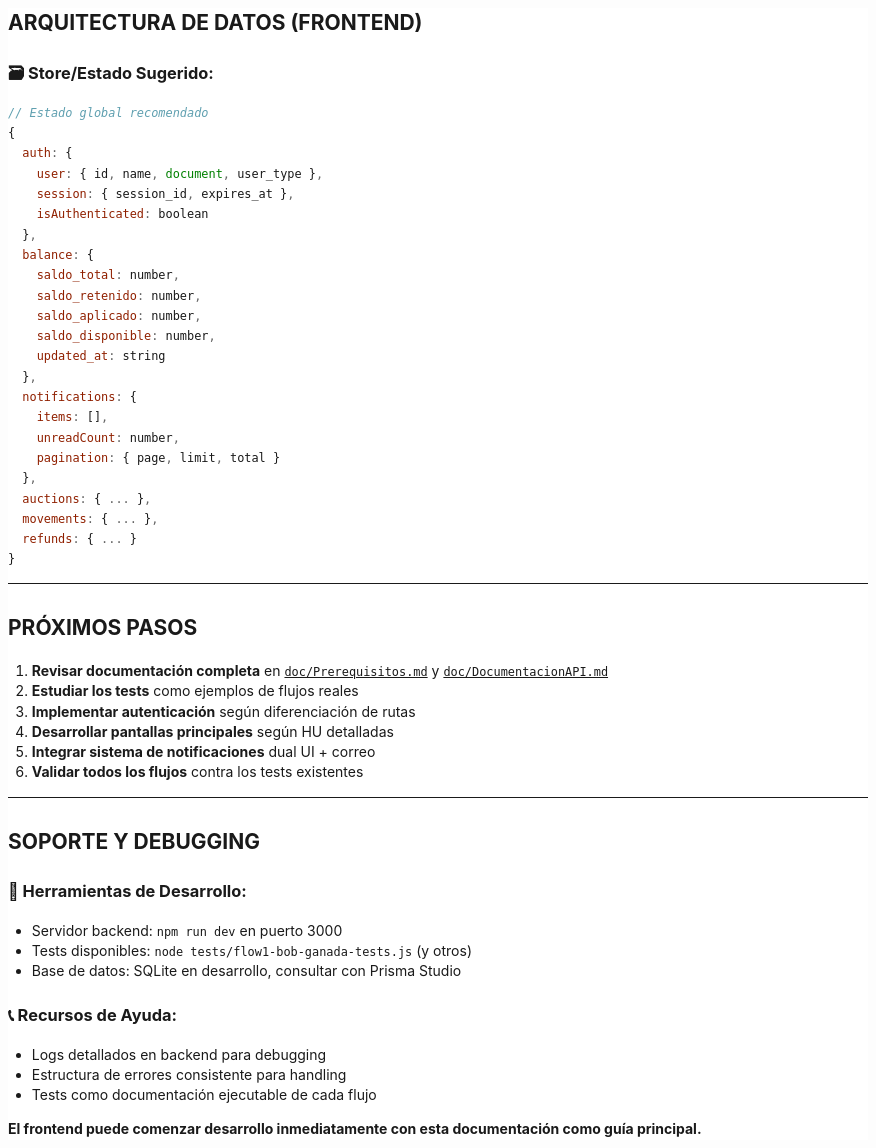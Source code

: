 
## **ARQUITECTURA DE DATOS (FRONTEND)**

### **🗃️ Store/Estado Sugerido:**
```javascript
// Estado global recomendado
{
  auth: {
    user: { id, name, document, user_type },
    session: { session_id, expires_at },
    isAuthenticated: boolean
  },
  balance: {
    saldo_total: number,
    saldo_retenido: number, 
    saldo_aplicado: number,
    saldo_disponible: number,
    updated_at: string
  },
  notifications: {
    items: [],
    unreadCount: number,
    pagination: { page, limit, total }
  },
  auctions: { ... },
  movements: { ... },
  refunds: { ... }
}
```

---

## **PRÓXIMOS PASOS**

1. **Revisar documentación completa** en [`doc/Prerequisitos.md`](doc/Prerequisitos.md) y [`doc/DocumentacionAPI.md`](doc/DocumentacionAPI.md)
2. **Estudiar los tests** como ejemplos de flujos reales
3. **Implementar autenticación** según diferenciación de rutas
4. **Desarrollar pantallas principales** según HU detalladas
5. **Integrar sistema de notificaciones** dual UI + correo
6. **Validar todos los flujos** contra los tests existentes

---

## **SOPORTE Y DEBUGGING**

### **🔧 Herramientas de Desarrollo:**
- Servidor backend: `npm run dev` en puerto 3000
- Tests disponibles: `node tests/flow1-bob-ganada-tests.js` (y otros)
- Base de datos: SQLite en desarrollo, consultar con Prisma Studio

### **📞 Recursos de Ayuda:**
- Logs detallados en backend para debugging
- Estructura de errores consistente para handling
- Tests como documentación ejecutable de cada flujo

**El frontend puede comenzar desarrollo inmediatamente con esta documentación como guía principal.**